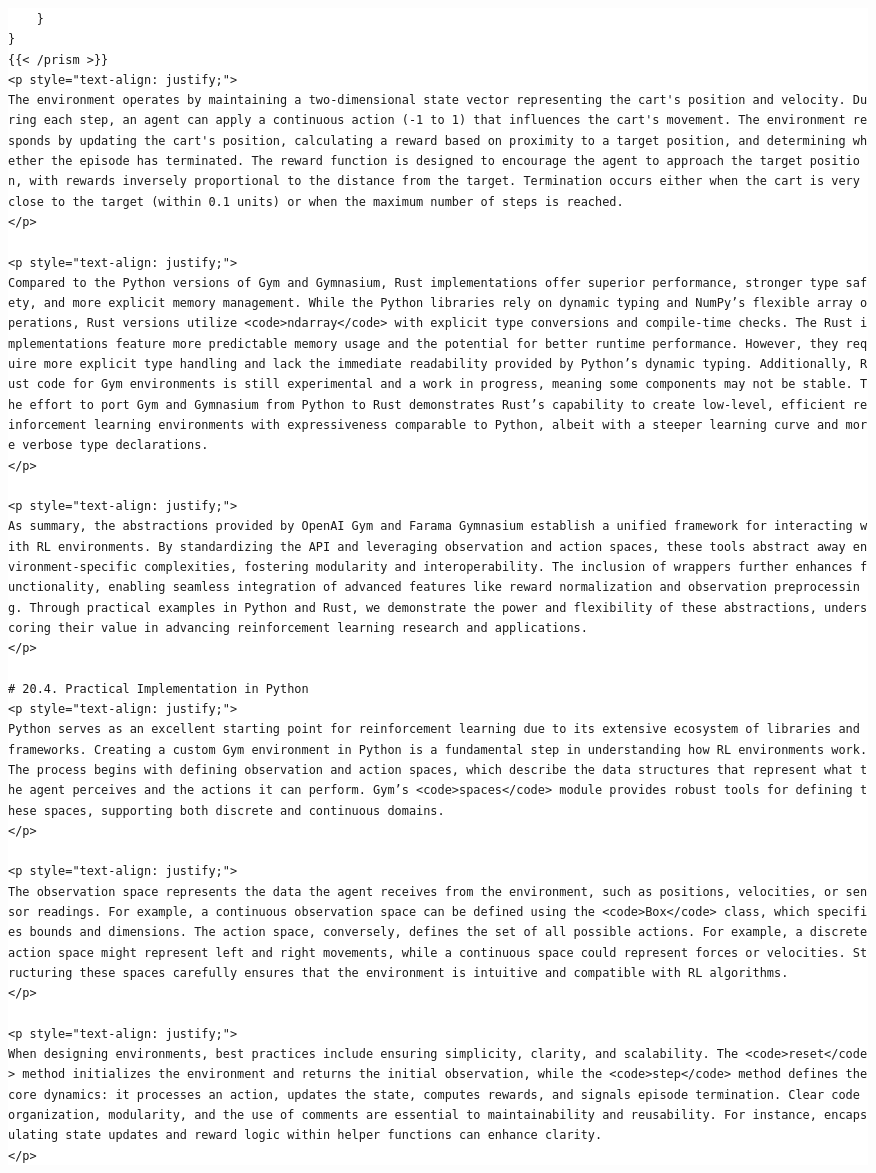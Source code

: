 ~~~{list-table}
    }
}
{{< /prism >}}
<p style="text-align: justify;">
The environment operates by maintaining a two-dimensional state vector representing the cart's position and velocity. During each step, an agent can apply a continuous action (-1 to 1) that influences the cart's movement. The environment responds by updating the cart's position, calculating a reward based on proximity to a target position, and determining whether the episode has terminated. The reward function is designed to encourage the agent to approach the target position, with rewards inversely proportional to the distance from the target. Termination occurs either when the cart is very close to the target (within 0.1 units) or when the maximum number of steps is reached.
</p>

<p style="text-align: justify;">
Compared to the Python versions of Gym and Gymnasium, Rust implementations offer superior performance, stronger type safety, and more explicit memory management. While the Python libraries rely on dynamic typing and NumPy’s flexible array operations, Rust versions utilize <code>ndarray</code> with explicit type conversions and compile-time checks. The Rust implementations feature more predictable memory usage and the potential for better runtime performance. However, they require more explicit type handling and lack the immediate readability provided by Python’s dynamic typing. Additionally, Rust code for Gym environments is still experimental and a work in progress, meaning some components may not be stable. The effort to port Gym and Gymnasium from Python to Rust demonstrates Rust’s capability to create low-level, efficient reinforcement learning environments with expressiveness comparable to Python, albeit with a steeper learning curve and more verbose type declarations.
</p>

<p style="text-align: justify;">
As summary, the abstractions provided by OpenAI Gym and Farama Gymnasium establish a unified framework for interacting with RL environments. By standardizing the API and leveraging observation and action spaces, these tools abstract away environment-specific complexities, fostering modularity and interoperability. The inclusion of wrappers further enhances functionality, enabling seamless integration of advanced features like reward normalization and observation preprocessing. Through practical examples in Python and Rust, we demonstrate the power and flexibility of these abstractions, underscoring their value in advancing reinforcement learning research and applications.
</p>

# 20.4. Practical Implementation in Python
<p style="text-align: justify;">
Python serves as an excellent starting point for reinforcement learning due to its extensive ecosystem of libraries and frameworks. Creating a custom Gym environment in Python is a fundamental step in understanding how RL environments work. The process begins with defining observation and action spaces, which describe the data structures that represent what the agent perceives and the actions it can perform. Gym’s <code>spaces</code> module provides robust tools for defining these spaces, supporting both discrete and continuous domains.
</p>

<p style="text-align: justify;">
The observation space represents the data the agent receives from the environment, such as positions, velocities, or sensor readings. For example, a continuous observation space can be defined using the <code>Box</code> class, which specifies bounds and dimensions. The action space, conversely, defines the set of all possible actions. For example, a discrete action space might represent left and right movements, while a continuous space could represent forces or velocities. Structuring these spaces carefully ensures that the environment is intuitive and compatible with RL algorithms.
</p>

<p style="text-align: justify;">
When designing environments, best practices include ensuring simplicity, clarity, and scalability. The <code>reset</code> method initializes the environment and returns the initial observation, while the <code>step</code> method defines the core dynamics: it processes an action, updates the state, computes rewards, and signals episode termination. Clear code organization, modularity, and the use of comments are essential to maintainability and reusability. For instance, encapsulating state updates and reward logic within helper functions can enhance clarity.
</p>
~~~